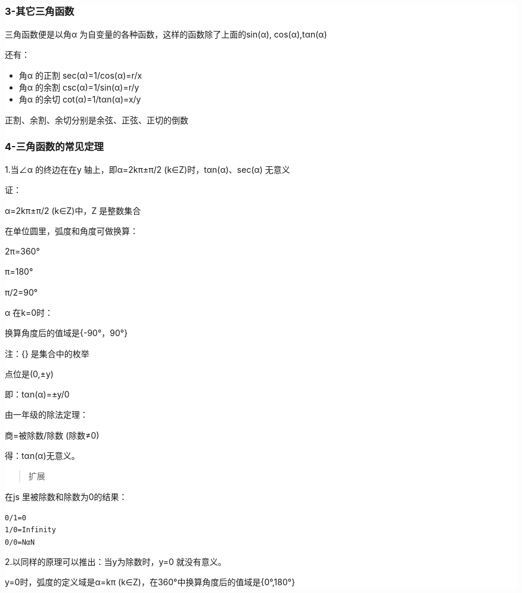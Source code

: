 

### 3-其它三角函数

三角函数便是以角α 为自变量的各种函数，这样的函数除了上面的sin(α), cos(α),tαn(α)

还有：

- 角α 的正割 sec(α)=1/cos(α)=r/x
- 角α 的余割 csc(α)=1/sin(α)=r/y
- 角α 的余切 cot(α)=1/tαn(α)=x/y

正割、余割、余切分别是余弦、正弦、正切的倒数



### 4-三角函数的常见定理

1.当∠α 的终边在在y 轴上，即α=2kπ±π/2 (k∈Z)时，tαn(α)、sec(α) 无意义

证：

α=2kπ±π/2 (k∈Z)中，Z 是整数集合

在单位圆里，弧度和角度可做换算：

2π=360°

π=180°

π/2=90°

α 在k=0时：

换算角度后的值域是{-90°，90°}

注：{} 是集合中的枚举

点位是(0,±y)

即：tαn(α)=±y/0

由一年级的除法定理：

商=被除数/除数 (除数≠0)

得：tαn(α)无意义。



> 扩展

在js 里被除数和除数为0的结果：

```
0/1=0
1/0=Infinity 
0/0=NαN
```



2.以同样的原理可以推出：当y为除数时，y=0 就没有意义。

y=0时，弧度的定义域是α=kπ  (k∈Z)，在360°中换算角度后的值域是{0°,180°}
